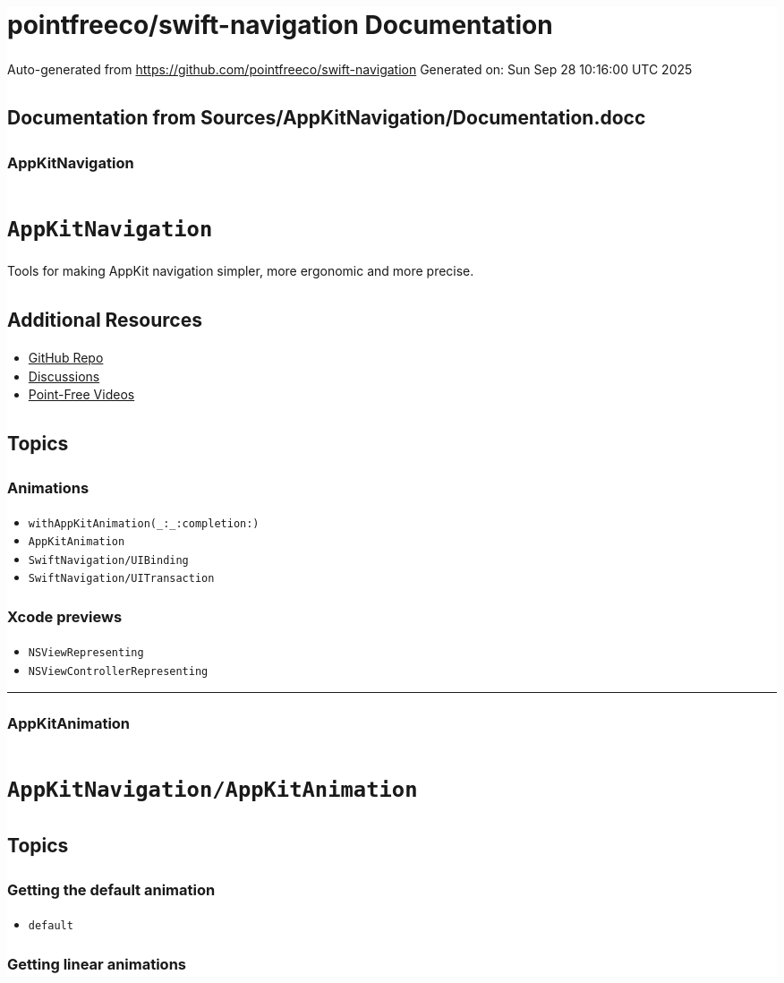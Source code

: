 # pointfreeco/swift-navigation Documentation

Auto-generated from https://github.com/pointfreeco/swift-navigation
Generated on: Sun Sep 28 10:16:00 UTC 2025

## Documentation from Sources/AppKitNavigation/Documentation.docc

### AppKitNavigation

# ``AppKitNavigation``

Tools for making AppKit navigation simpler, more ergonomic and more precise.

## Additional Resources

- [GitHub Repo](https://github.com/pointfreeco/swift-navigation)
- [Discussions](https://github.com/pointfreeco/swift-navigation/discussions)
- [Point-Free Videos](https://www.pointfree.co/collections/ukit)

## Topics

### Animations

- ``withAppKitAnimation(_:_:completion:)``
- ``AppKitAnimation``
- ``SwiftNavigation/UIBinding``
- ``SwiftNavigation/UITransaction``

### Xcode previews

- ``NSViewRepresenting``
- ``NSViewControllerRepresenting``

---

### AppKitAnimation

# ``AppKitNavigation/AppKitAnimation``

## Topics

### Getting the default animation

- ``default``

### Getting linear animations
